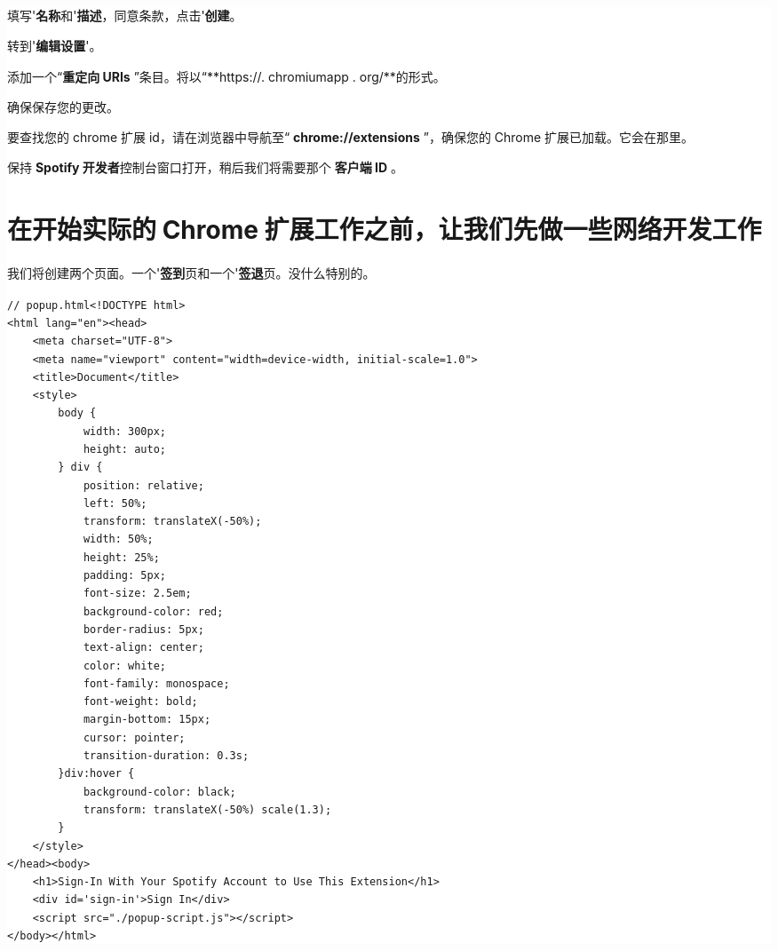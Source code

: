 填写'**名称**和'**描述**，同意条款，点击'**创建**。

转到'**编辑设置**'。

添加一个“**重定向 URIs** ”条目。将以“**https://<chrome ext id>. chromiumapp . org/**的形式。

确保保存您的更改。

要查找您的 chrome 扩展 id，请在浏览器中导航至“ **chrome://extensions** ”，确保您的 Chrome 扩展已加载。它会在那里。

保持 **Spotify 开发者**控制台窗口打开，稍后我们将需要那个
**客户端 ID** 。

# 在开始实际的 Chrome 扩展工作之前，让我们先做一些网络开发工作

我们将创建两个页面。一个'**签到**页和一个'**签退**页。没什么特别的。

```
// popup.html<!DOCTYPE html>
<html lang="en"><head>
    <meta charset="UTF-8">
    <meta name="viewport" content="width=device-width, initial-scale=1.0">
    <title>Document</title>
    <style>
        body {
            width: 300px;
            height: auto;
        } div {
            position: relative;
            left: 50%;
            transform: translateX(-50%);
            width: 50%;
            height: 25%;
            padding: 5px;
            font-size: 2.5em;
            background-color: red;
            border-radius: 5px;
            text-align: center;
            color: white;
            font-family: monospace;
            font-weight: bold;
            margin-bottom: 15px;
            cursor: pointer;
            transition-duration: 0.3s;
        }div:hover {
            background-color: black;
            transform: translateX(-50%) scale(1.3);
        }
    </style>
</head><body>
    <h1>Sign-In With Your Spotify Account to Use This Extension</h1>
    <div id='sign-in'>Sign In</div>
    <script src="./popup-script.js"></script>
</body></html>
```
